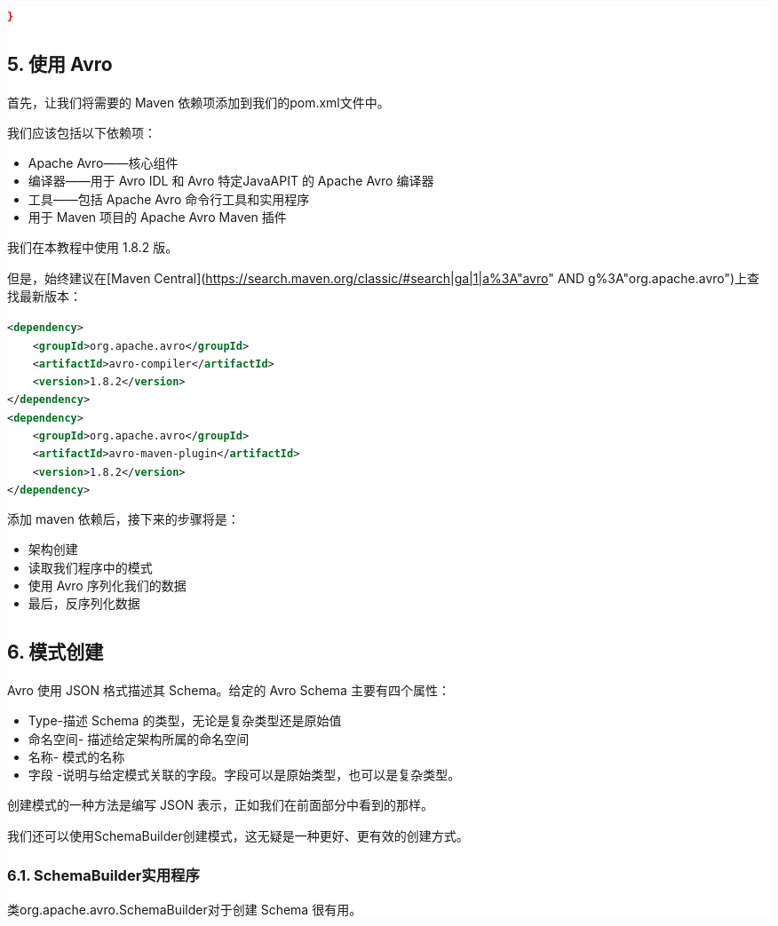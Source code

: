 ```json
}
```

## 5. 使用 Avro

首先，让我们将需要的 Maven 依赖项添加到我们的pom.xml文件中。

我们应该包括以下依赖项：

-   Apache Avro——核心组件
-   编译器——用于 Avro IDL 和 Avro 特定JavaAPIT 的 Apache Avro 编译器
-   工具——包括 Apache Avro 命令行工具和实用程序
-   用于 Maven 项目的 Apache Avro Maven 插件

我们在本教程中使用 1.8.2 版。

但是，始终建议在[Maven Central](https://search.maven.org/classic/#search|ga|1|a%3A"avro" AND g%3A"org.apache.avro")上查找最新版本：

```xml
<dependency>
    <groupId>org.apache.avro</groupId>
    <artifactId>avro-compiler</artifactId>
    <version>1.8.2</version>
</dependency>
<dependency>
    <groupId>org.apache.avro</groupId>
    <artifactId>avro-maven-plugin</artifactId>
    <version>1.8.2</version>
</dependency>
```

添加 maven 依赖后，接下来的步骤将是：

-   架构创建
-   读取我们程序中的模式
-   使用 Avro 序列化我们的数据
-   最后，反序列化数据

## 6. 模式创建

Avro 使用 JSON 格式描述其 Schema。给定的 Avro Schema 主要有四个属性：

-   Type-描述 Schema 的类型，无论是复杂类型还是原始值
-   命名空间- 描述给定架构所属的命名空间
-   名称- 模式的名称
-   字段 -说明与给定模式关联的字段。字段可以是原始类型，也可以是复杂类型。

创建模式的一种方法是编写 JSON 表示，正如我们在前面部分中看到的那样。

我们还可以使用SchemaBuilder创建模式，这无疑是一种更好、更有效的创建方式。

### 6.1. SchemaBuilder实用程序

类org.apache.avro.SchemaBuilder对于创建 Schema 很有用。
